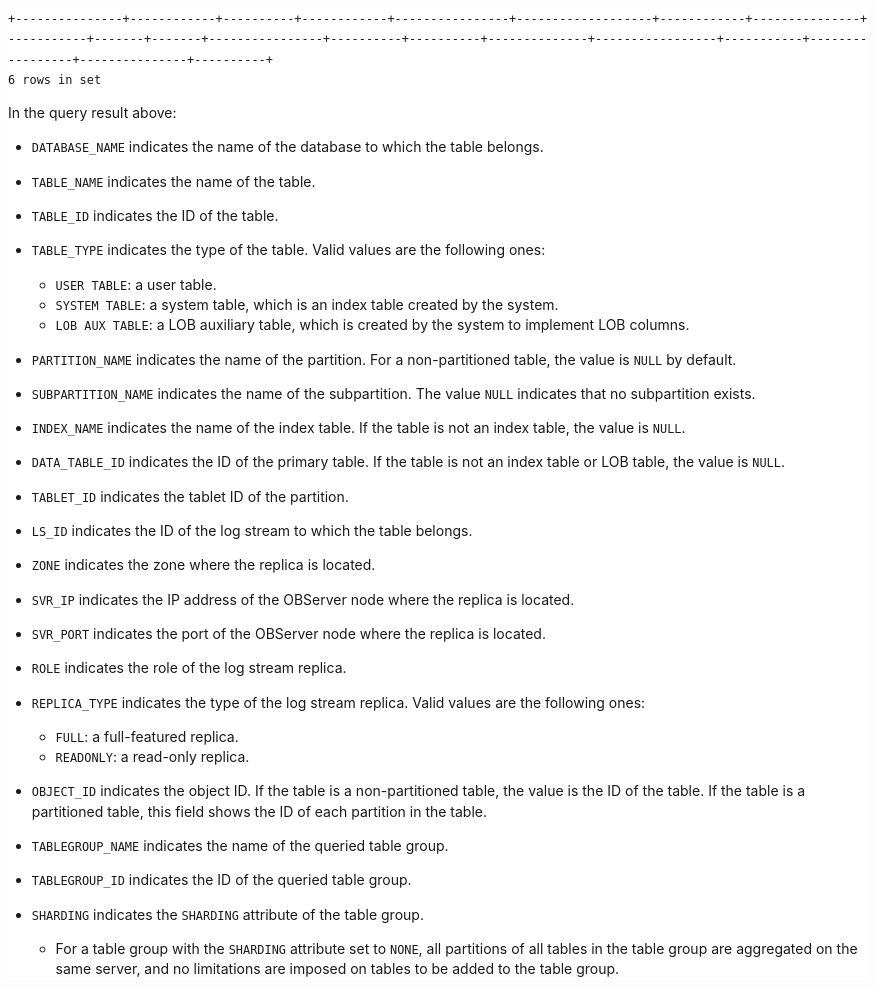```shell
+---------------+------------+----------+------------+----------------+-------------------+------------+---------------+-----------+-------+-------+----------------+----------+----------+--------------+-----------------+-----------+-----------------+---------------+----------+
6 rows in set
```

In the query result above:

* `DATABASE_NAME` indicates the name of the database to which the table belongs.

* `TABLE_NAME` indicates the name of the table.

* `TABLE_ID` indicates the ID of the table.

* `TABLE_TYPE` indicates the type of the table. Valid values are the following ones:

   * `USER TABLE`: a user table.
   * `SYSTEM TABLE`: a system table, which is an index table created by the system.
   * `LOB AUX TABLE`: a LOB auxiliary table, which is created by the system to implement LOB columns.

* `PARTITION_NAME` indicates the name of the partition. For a non-partitioned table, the value is `NULL` by default.

* `SUBPARTITION_NAME` indicates the name of the subpartition. The value `NULL` indicates that no subpartition exists.

* `INDEX_NAME` indicates the name of the index table. If the table is not an index table, the value is `NULL`.

* `DATA_TABLE_ID` indicates the ID of the primary table. If the table is not an index table or LOB table, the value is `NULL`.

* `TABLET_ID` indicates the tablet ID of the partition.

* `LS_ID` indicates the ID of the log stream to which the table belongs.

* `ZONE` indicates the zone where the replica is located.

* `SVR_IP` indicates the IP address of the OBServer node where the replica is located.

* `SVR_PORT` indicates the port of the OBServer node where the replica is located.

* `ROLE` indicates the role of the log stream replica.

* `REPLICA_TYPE` indicates the type of the log stream replica. Valid values are the following ones:

   * `FULL`: a full-featured replica.
   * `READONLY`: a read-only replica.

* `OBJECT_ID` indicates the object ID. If the table is a non-partitioned table, the value is the ID of the table. If the table is a partitioned table, this field shows the ID of each partition in the table.

* `TABLEGROUP_NAME` indicates the name of the queried table group.

* `TABLEGROUP_ID` indicates the ID of the queried table group.

* `SHARDING` indicates the `SHARDING` attribute of the table group.

   * For a table group with the `SHARDING` attribute set to `NONE`, all partitions of all tables in the table group are aggregated on the same server, and no limitations are imposed on tables to be added to the table group.
